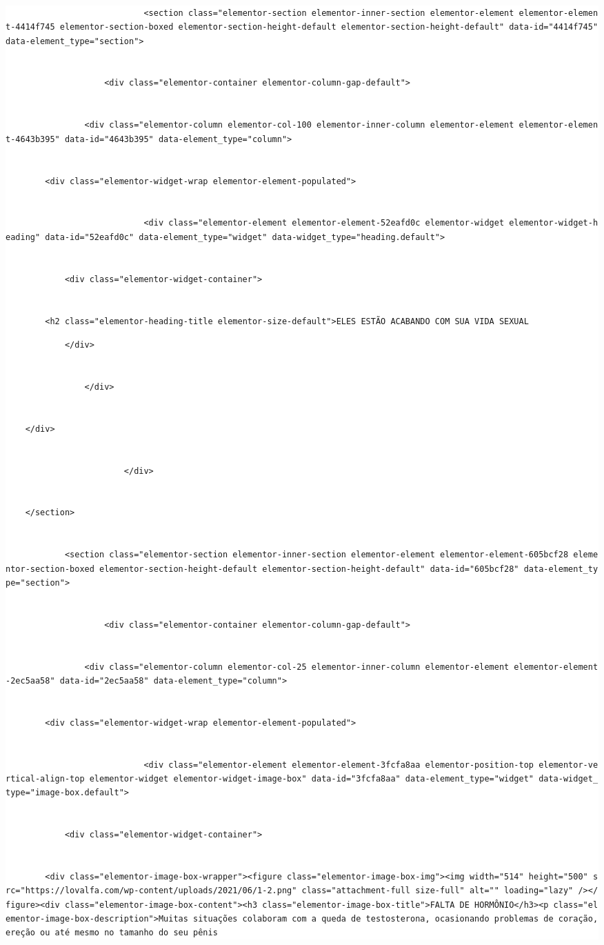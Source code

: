 
								<section class="elementor-section elementor-inner-section elementor-element elementor-element-4414f745 elementor-section-boxed elementor-section-height-default elementor-section-height-default" data-id="4414f745" data-element_type="section">


						<div class="elementor-container elementor-column-gap-default">


					<div class="elementor-column elementor-col-100 elementor-inner-column elementor-element elementor-element-4643b395" data-id="4643b395" data-element_type="column">


			<div class="elementor-widget-wrap elementor-element-populated">


								<div class="elementor-element elementor-element-52eafd0c elementor-widget elementor-widget-heading" data-id="52eafd0c" data-element_type="widget" data-widget_type="heading.default">


				<div class="elementor-widget-container">


			<h2 class="elementor-heading-title elementor-size-default">ELES ESTÃO ACABANDO COM SUA VIDA SEXUAL


</h2>		</div>


				</div>


					</div>


		</div>


							</div>


		</section>


				<section class="elementor-section elementor-inner-section elementor-element elementor-element-605bcf28 elementor-section-boxed elementor-section-height-default elementor-section-height-default" data-id="605bcf28" data-element_type="section">


						<div class="elementor-container elementor-column-gap-default">


					<div class="elementor-column elementor-col-25 elementor-inner-column elementor-element elementor-element-2ec5aa58" data-id="2ec5aa58" data-element_type="column">


			<div class="elementor-widget-wrap elementor-element-populated">


								<div class="elementor-element elementor-element-3fcfa8aa elementor-position-top elementor-vertical-align-top elementor-widget elementor-widget-image-box" data-id="3fcfa8aa" data-element_type="widget" data-widget_type="image-box.default">


				<div class="elementor-widget-container">


			<div class="elementor-image-box-wrapper"><figure class="elementor-image-box-img"><img width="514" height="500" src="https://lovalfa.com/wp-content/uploads/2021/06/1-2.png" class="attachment-full size-full" alt="" loading="lazy" /></figure><div class="elementor-image-box-content"><h3 class="elementor-image-box-title">FALTA DE HORMÔNIO</h3><p class="elementor-image-box-description">Muitas situações colaboram com a queda de testosterona, ocasionando problemas de coração, ereção ou até mesmo no tamanho do seu pênis
